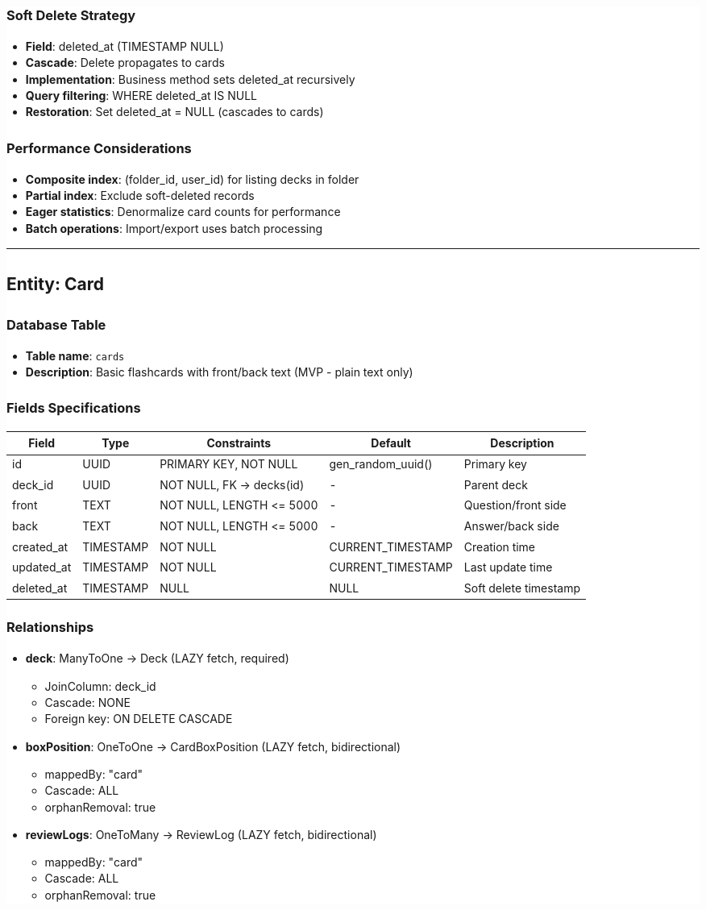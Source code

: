 ### Soft Delete Strategy
- **Field**: deleted_at (TIMESTAMP NULL)
- **Cascade**: Delete propagates to cards
- **Implementation**: Business method sets deleted_at recursively
- **Query filtering**: WHERE deleted_at IS NULL
- **Restoration**: Set deleted_at = NULL (cascades to cards)

### Performance Considerations
- **Composite index**: (folder_id, user_id) for listing decks in folder
- **Partial index**: Exclude soft-deleted records
- **Eager statistics**: Denormalize card counts for performance
- **Batch operations**: Import/export uses batch processing

---

## Entity: Card

### Database Table
- **Table name**: `cards`
- **Description**: Basic flashcards with front/back text (MVP - plain text only)

### Fields Specifications

| Field | Type | Constraints | Default | Description |
|-------|------|-------------|---------|-------------|
| id | UUID | PRIMARY KEY, NOT NULL | gen_random_uuid() | Primary key |
| deck_id | UUID | NOT NULL, FK → decks(id) | - | Parent deck |
| front | TEXT | NOT NULL, LENGTH <= 5000 | - | Question/front side |
| back | TEXT | NOT NULL, LENGTH <= 5000 | - | Answer/back side |
| created_at | TIMESTAMP | NOT NULL | CURRENT_TIMESTAMP | Creation time |
| updated_at | TIMESTAMP | NOT NULL | CURRENT_TIMESTAMP | Last update time |
| deleted_at | TIMESTAMP | NULL | NULL | Soft delete timestamp |

### Relationships
- **deck**: ManyToOne → Deck (LAZY fetch, required)
  - JoinColumn: deck_id
  - Cascade: NONE
  - Foreign key: ON DELETE CASCADE

- **boxPosition**: OneToOne → CardBoxPosition (LAZY fetch, bidirectional)
  - mappedBy: "card"
  - Cascade: ALL
  - orphanRemoval: true

- **reviewLogs**: OneToMany → ReviewLog (LAZY fetch, bidirectional)
  - mappedBy: "card"
  - Cascade: ALL
  - orphanRemoval: true
